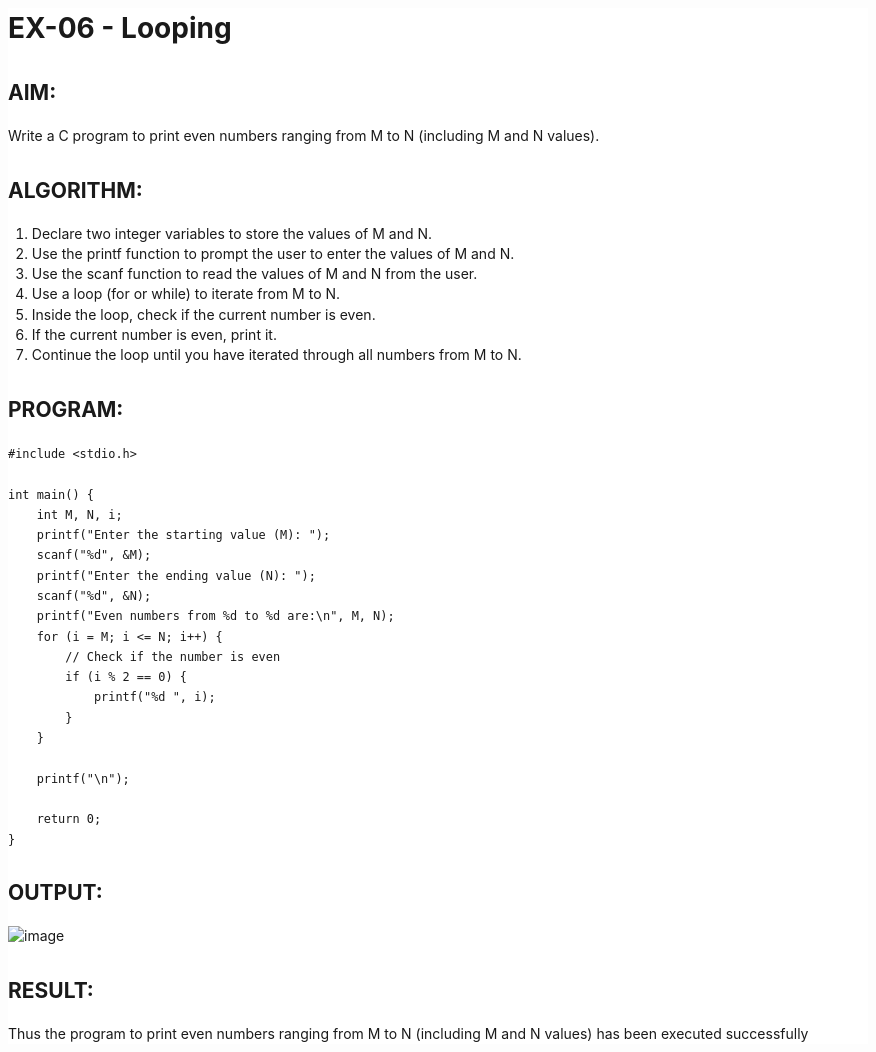 # EX-06 - Looping
## AIM:
Write a C program to print even numbers ranging from M to N (including M and N values).

## ALGORITHM:
1.	Declare two integer variables to store the values of M and N.
2.	Use the printf function to prompt the user to enter the values of M and N.
3.	Use the scanf function to read the values of M and N from the user.
4.	Use a loop (for or while) to iterate from M to N.
5.	Inside the loop, check if the current number is even.
6.	If the current number is even, print it.
7.	Continue the loop until you have iterated through all numbers from M to N.

## PROGRAM:
```
#include <stdio.h>

int main() {
    int M, N, i;
    printf("Enter the starting value (M): ");
    scanf("%d", &M);
    printf("Enter the ending value (N): ");
    scanf("%d", &N);
    printf("Even numbers from %d to %d are:\n", M, N);
    for (i = M; i <= N; i++) {
        // Check if the number is even
        if (i % 2 == 0) {
            printf("%d ", i);
        }
    }

    printf("\n");

    return 0;
}
```
## OUTPUT:

![image](https://github.com/user-attachments/assets/b15d51a9-a719-4856-b009-2f361ff42ea8)

## RESULT:
Thus the program to print even numbers ranging from M to N (including M and N values) has been executed successfully
 
 

